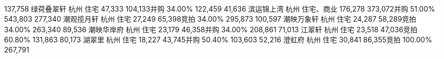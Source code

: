 137,758
绿荷叠翠轩
杭州
住宅
47,333
104,133并购
34.00%
122,459
41,636
滨运锦上湾
杭州
住宅、商业
176,278
373,072并购
51.00%
543,803
277,340
潮观揽月轩
杭州
住宅
27,249
65,398竞拍
34.00%
295,873
100,597
潮映万象轩
杭州
住宅
24,287
58,289竞拍
34.00%
263,340
89,536
潮映华岸府
杭州
住宅
23,179
46,358并购
34.00%
208,861
71,013
江翠轩
杭州
住宅
23,518
47,036竞拍
60.80%
131,863
80,173
湖翠里
杭州
住宅
18,227
43,745并购
50.40%
103,603
52,216
澄虹府
杭州
住宅
30,841
86,355竞拍
100.00%
267,791